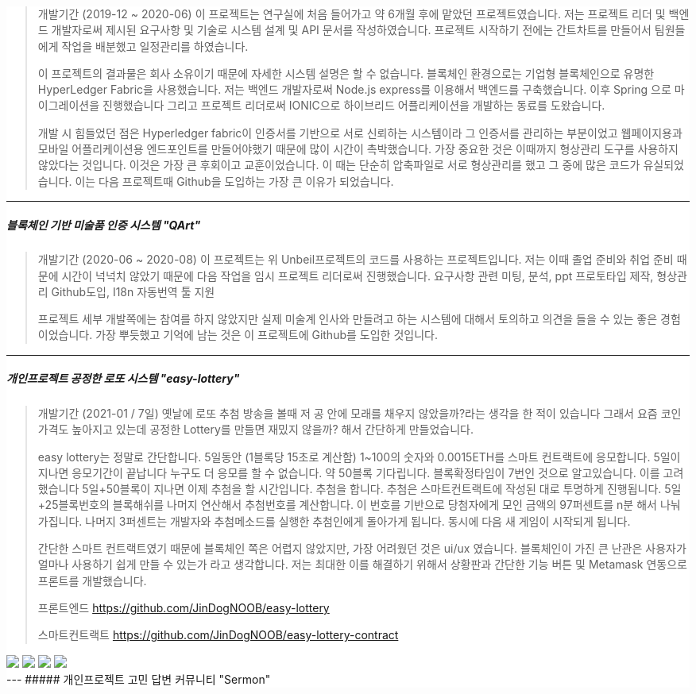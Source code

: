 > 개발기간 (2019-12 ~ 2020-06)
> 이 프로젝트는 연구실에 처음 들어가고 약 6개월 후에 맡았던 프로젝트였습니다.
> 저는 프로젝트 리더 및 백엔드 개발자로써 제시된 요구사항 및 기술로 시스템 설계 및 API 문서를 작성하였습니다.
> 프로젝트 시작하기 전에는 간트차트를 만들어서 팀원들에게 작업을 배분했고 일정관리를 하였습니다.
> 
> 이 프로젝트의 결과물은 회사 소유이기 때문에 자세한 시스템 설명은 할 수 없습니다.
> 블록체인 환경으로는 기업형 블록체인으로 유명한 HyperLedger Fabric을 사용했습니다.
> 저는 백엔드 개발자로써 Node.js express를 이용해서 백엔드를 구축했습니다.
> 이후 Spring 으로 마이그레이션을 진행했습니다
> 그리고 프로젝트 리더로써 IONIC으로 하이브리드 어플리케이션을 개발하는 동료를 도왔습니다.
> 
> 개발 시 힘들었던 점은 Hyperledger fabric이 인증서를 기반으로 서로 신뢰하는 시스템이라 그 인증서를 관리하는 부분이었고
> 웹페이지용과 모바일 어플리케이션용 엔드포인트를 만들어야했기 때문에 많이 시간이 촉박했습니다.
> 가장 중요한 것은 이때까지 형상관리 도구를 사용하지 않았다는 것입니다. 이것은 가장 큰 후회이고 교훈이었습니다.
> 이 때는 단순히 압축파일로 서로 형상관리를 했고 그 중에 많은 코드가 유실되었습니다.
> 이는 다음 프로젝트때 Github을 도입하는 가장 큰 이유가 되었습니다.
---

##### 블록체인 기반 미술품 인증 시스템 "QArt"

> 개발기간 (2020-06 ~ 2020-08)
> 이 프로젝트는 위 Unbeil프로젝트의 코드를 사용하는 프로젝트입니다.
> 저는 이때 졸업 준비와 취업 준비 때문에 시간이 넉넉치 않았기 때문에 다음 작업을 임시 프로젝트 리더로써 진행했습니다.
> 요구사항 관련 미팅, 분석, ppt 프로토타입 제작, 형상관리 Github도입, I18n 자동번역 툴 지원
> 
> 프로젝트 세부 개발쪽에는 참여를 하지 않았지만
> 실제 미술계 인사와 만들려고 하는 시스템에 대해서 토의하고 의견을 들을 수 있는 좋은 경험이었습니다.
> 가장 뿌듯했고 기억에 남는 것은 이 프로젝트에 Github를 도입한 것입니다.
---

##### 개인프로젝트 공정한 로또 시스템 "easy-lottery"

> 개발기간 (2021-01 / 7일)
> 옛날에 로또 추첨 방송을 볼때 저 공 안에 모래를 채우지 않았을까?라는 생각을 한 적이 있습니다
> 그래서 요즘 코인 가격도 높아지고 있는데 공정한 Lottery를 만들면 재밌지 않을까? 해서 간단하게 만들었습니다.
> 
> easy lottery는 정말로 간단합니다.
> 5일동안 (1블록당 15초로 계산함) 1~100의 숫자와 0.0015ETH를 스마트 컨트랙트에 응모합니다.
> 5일이 지나면 응모기간이 끝납니다 누구도 더 응모를 할 수 없습니다.
> 약 50블록 기다립니다. 블록확정타임이 7번인 것으로 알고있습니다. 이를 고려했습니다
> 5일+50블록이 지나면 이제 추첨을 할 시간입니다. 추첨을 합니다. 추첨은 스마트컨트랙트에 작성된 대로 투명하게 진행됩니다.
> 5일+25블록번호의 블록해쉬를 나머지 연산해서 추첨번호를 계산합니다. 이 번호를 기반으로 당첨자에게 모인 금액의 97퍼센트를 n분 해서 나눠 가집니다.
> 나머지 3퍼센트는 개발자와 추첨메소드를 실행한 추첨인에게 돌아가게 됩니다.
> 동시에 다음 새 게임이 시작되게 됩니다.
>
> 간단한 스마트 컨트랙트였기 때문에 블록체인 쪽은 어렵지 않았지만, 
> 가장 어려웠던 것은 ui/ux 였습니다.
> 블록체인이 가진 큰 난관은 사용자가 얼마나 사용하기 쉽게 만들 수 있는가 라고 생각합니다.
> 저는 최대한 이를 해결하기 위해서 상황판과 간단한 기능 버튼 및 Metamask 연동으로 프론트를 개발했습니다.
>
> 프론트엔드 https://github.com/JinDogNOOB/easy-lottery
>
> 스마트컨트랙트 https://github.com/JinDogNOOB/easy-lottery-contract
<div>
 <img width="900" src="https://user-images.githubusercontent.com/49367014/104805768-c2c24080-5815-11eb-9897-d94c941ec5cd.PNG" />
 <img width="900" src="https://user-images.githubusercontent.com/49367014/104805769-c3f36d80-5815-11eb-9136-0666ec4c7f20.PNG" />
 <img width="900" src="https://user-images.githubusercontent.com/49367014/104805771-c48c0400-5815-11eb-94af-21349d8a502a.PNG" />
 <img width="900" src="https://user-images.githubusercontent.com/49367014/104803610-7fb39d80-5814-11eb-9b06-5158235f203b.PNG" />
</div>
---
##### 개인프로젝트 고민 답변 커뮤니티 "Sermon"
